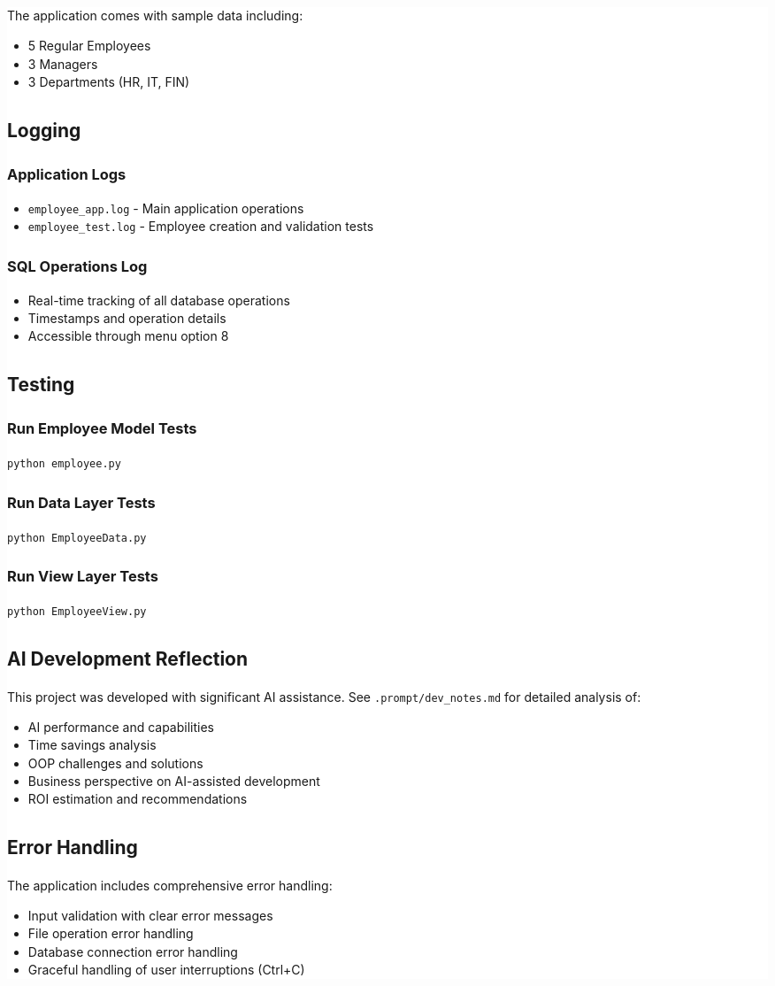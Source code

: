 The application comes with sample data including:
- 5 Regular Employees
- 3 Managers
- 3 Departments (HR, IT, FIN)

## Logging

### Application Logs
- `employee_app.log` - Main application operations
- `employee_test.log` - Employee creation and validation tests

### SQL Operations Log
- Real-time tracking of all database operations
- Timestamps and operation details
- Accessible through menu option 8

## Testing

### Run Employee Model Tests
```bash
python employee.py
```

### Run Data Layer Tests
```bash
python EmployeeData.py
```

### Run View Layer Tests
```bash
python EmployeeView.py
```

## AI Development Reflection

This project was developed with significant AI assistance. See `.prompt/dev_notes.md` for detailed analysis of:
- AI performance and capabilities
- Time savings analysis
- OOP challenges and solutions
- Business perspective on AI-assisted development
- ROI estimation and recommendations

## Error Handling

The application includes comprehensive error handling:
- Input validation with clear error messages
- File operation error handling
- Database connection error handling
- Graceful handling of user interruptions (Ctrl+C)
